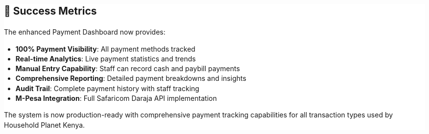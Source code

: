 ## 🎯 Success Metrics

The enhanced Payment Dashboard now provides:
- **100% Payment Visibility**: All payment methods tracked
- **Real-time Analytics**: Live payment statistics and trends
- **Manual Entry Capability**: Staff can record cash and paybill payments
- **Comprehensive Reporting**: Detailed payment breakdowns and insights
- **Audit Trail**: Complete payment history with staff tracking
- **M-Pesa Integration**: Full Safaricom Daraja API implementation

The system is now production-ready with comprehensive payment tracking capabilities for all transaction types used by Household Planet Kenya.